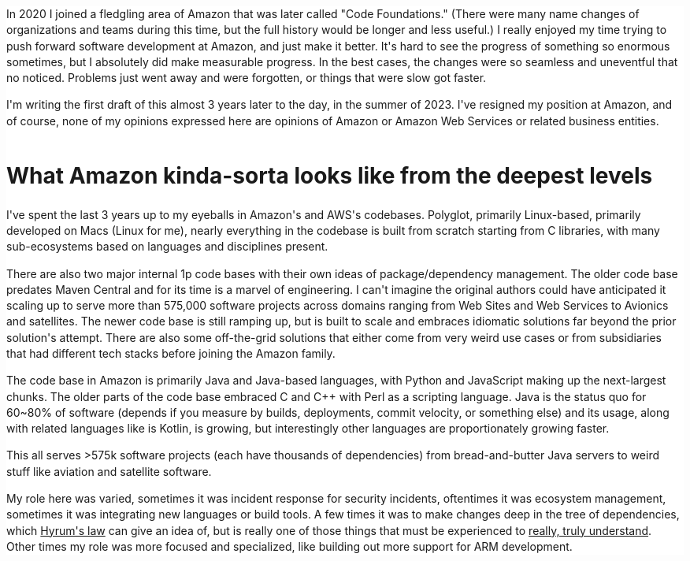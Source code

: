 In 2020 I joined a fledgling area of Amazon that was later called "Code
Foundations." (There were many name changes of organizations and teams during
this time, but the full history would be longer and less useful.) I really
enjoyed my time trying to push forward software development at Amazon, and
just make it better. It's hard to see the progress of something so enormous
sometimes, but I absolutely did make measurable progress. In the best cases,
the changes were so seamless and uneventful that no noticed. Problems just
went away and were forgotten, or things that were slow got faster.

I'm writing the first draft of this almost 3 years later to the day, in the
summer of 2023. I've resigned my position at Amazon, and of course, none of
my opinions expressed here are opinions of Amazon or Amazon Web Services or
related business entities.

# What Amazon kinda-sorta looks like from the deepest levels

I've spent the last 3 years up to my eyeballs in Amazon's and AWS's codebases.
Polyglot, primarily Linux-based, primarily developed on Macs (Linux for me),
nearly everything in the codebase is built from scratch starting from C
libraries, with many sub-ecosystems based on languages and disciplines present.

There are also two major internal 1p code bases with their own ideas of
package/dependency management. The older code base predates Maven Central and
for its time is a marvel of engineering. I can't imagine the original authors
could have anticipated it scaling up to serve more than 575,000 software
projects across domains ranging from Web Sites and Web Services to Avionics
and satellites. The newer code base is still ramping up, but is built to scale
and embraces idiomatic solutions far beyond the prior solution's attempt. There
are also some off-the-grid solutions that either come from very weird use cases
or from subsidiaries that had different tech stacks before joining the Amazon
family.

The code base in Amazon is primarily Java and Java-based languages, with Python
and JavaScript making up the next-largest chunks. The older parts of the code
base embraced C and C++ with Perl as a scripting language. Java is the status
quo for 60~80% of software (depends if you measure by builds, deployments,
commit velocity, or something else) and its usage, along with related languages
like is Kotlin, is growing, but interestingly other languages are
proportionately growing faster.

This all serves >575k software projects (each have thousands of dependencies)
from bread-and-butter Java servers to weird stuff like aviation and satellite
software.

My role here was varied, sometimes it was incident response for security
incidents, oftentimes it was ecosystem management, sometimes it was integrating
new languages or build tools. A few times it was to make changes deep in the
tree of dependencies, which [Hyrum's law](https://www.hyrumslaw.com) can give
an idea of, but is really one of those things that must be experienced to
[really, truly understand](https://xkcd.com/1172). Other times my role was more
focused and specialized, like building out more support for ARM development.
